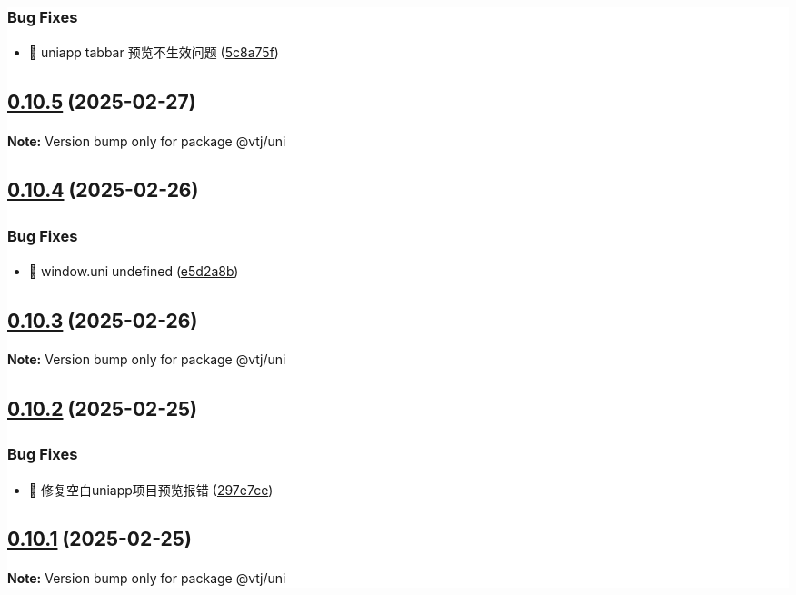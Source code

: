 
### Bug Fixes

* 🐛 uniapp tabbar 预览不生效问题 ([5c8a75f](https://gitee.com/newgateway/vtj/commits/5c8a75fdefb6ee59e91fffc29beac64b3b73f33a))





## [0.10.5](https://gitee.com/newgateway/vtj/compare/@vtj/uni@0.10.4...@vtj/uni@0.10.5) (2025-02-27)

**Note:** Version bump only for package @vtj/uni





## [0.10.4](https://gitee.com/newgateway/vtj/compare/@vtj/uni@0.10.3...@vtj/uni@0.10.4) (2025-02-26)


### Bug Fixes

* 🐛 window.uni undefined ([e5d2a8b](https://gitee.com/newgateway/vtj/commits/e5d2a8bea21021d27dafb207c663dbb3523ee56f))





## [0.10.3](https://gitee.com/newgateway/vtj/compare/@vtj/uni@0.10.2...@vtj/uni@0.10.3) (2025-02-26)

**Note:** Version bump only for package @vtj/uni





## [0.10.2](https://gitee.com/newgateway/vtj/compare/@vtj/uni@0.10.1...@vtj/uni@0.10.2) (2025-02-25)


### Bug Fixes

* 🐛 修复空白uniapp项目预览报错 ([297e7ce](https://gitee.com/newgateway/vtj/commits/297e7ce49fc304d8a514dd9db27b2e6d86a8b5b9))





## [0.10.1](https://gitee.com/newgateway/vtj/compare/@vtj/uni@0.10.1-alpha.7...@vtj/uni@0.10.1) (2025-02-25)

**Note:** Version bump only for package @vtj/uni


